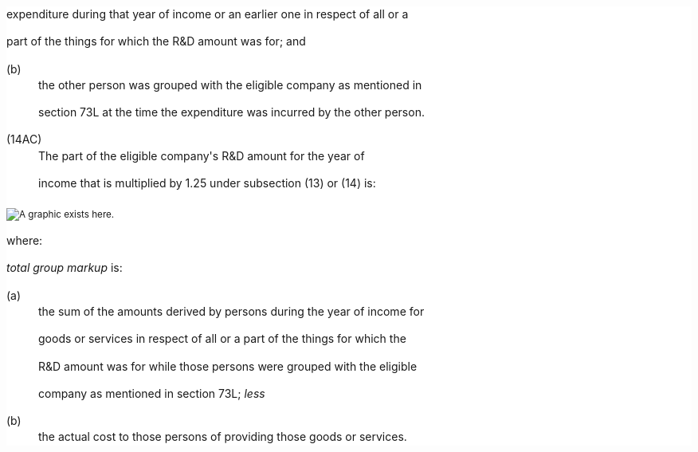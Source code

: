 expenditure during that year of income or an earlier one in respect of all or a

part of the things for which the R&amp;D amount was for; and</dd>

<dt>(b)</dt><dd>the other person was grouped with the eligible company as mentioned in

section&#160;73L at the time the expenditure was incurred by the other person.

</dd>

</dl></dl></dl>

<dl compact=""><dl compact="">

<dt>(14AC)</dt><dd>The part of the eligible company's R&amp;D amount for the year of

income that is multiplied by 1.25 under subsection&#160;(13) or (14) is:

</dd> </dl></dl>

<sub> ![A graphic exists here.](http://www.comlaw.gov.au/Details/C2004C01247/Html/1A6CC28AD1956EF8CA256F7100566252/$FILE/1208.gif)</sub>

where:

<def><dl compact=""><dl compact="">

_total group markup_ is:

 </dl></dl>

<dl compact=""><dl compact=""><dl compact="">

<dt>(a)</dt><dd>the sum of the amounts derived by persons during the year of income for

goods or services in respect of all or a part of the things for which the

R&amp;D amount was for while those persons were grouped with the eligible

company as mentioned in section&#160;73L; _less_</dd>

<dt>(b)</dt><dd>the actual cost to those persons of providing those goods or services.

</dd>

</dl></dl></dl>

<dl compact=""><dl compact="">

